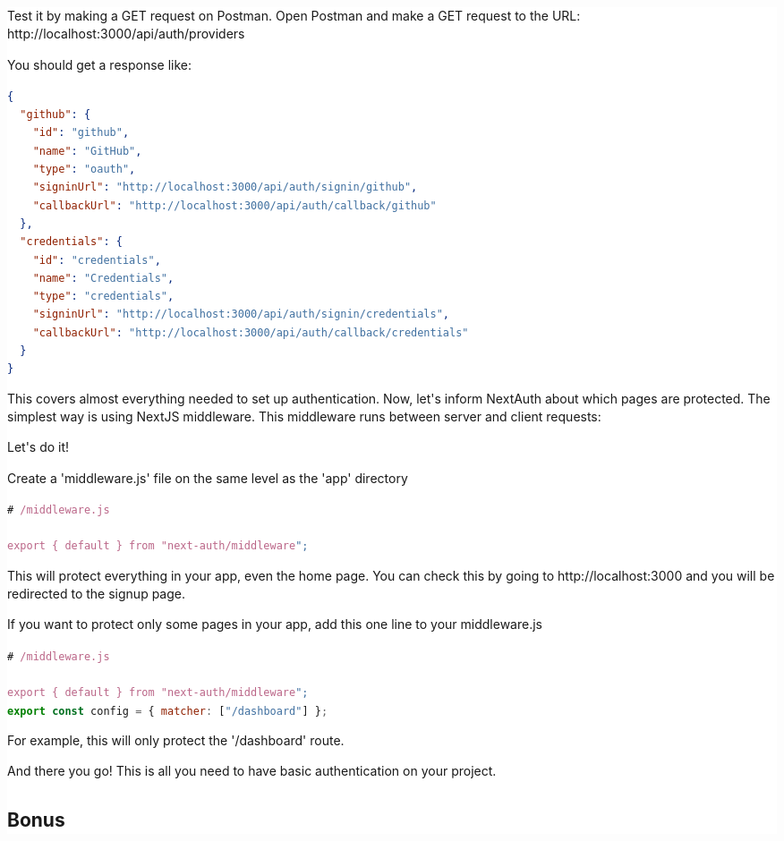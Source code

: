 Test it by making a GET request on Postman.
Open Postman and make a GET request to the URL: http://localhost:3000/api/auth/providers

You should get a response like:

```json
{
  "github": {
    "id": "github",
    "name": "GitHub",
    "type": "oauth",
    "signinUrl": "http://localhost:3000/api/auth/signin/github",
    "callbackUrl": "http://localhost:3000/api/auth/callback/github"
  },
  "credentials": {
    "id": "credentials",
    "name": "Credentials",
    "type": "credentials",
    "signinUrl": "http://localhost:3000/api/auth/signin/credentials",
    "callbackUrl": "http://localhost:3000/api/auth/callback/credentials"
  }
}
```

This covers almost everything needed to set up authentication. Now, let's inform NextAuth about which pages are protected.
The simplest way is using NextJS middleware. This middleware runs between server and client requests:

Let's do it!

Create a 'middleware.js' file on the same level as the 'app' directory

```javascript
# /middleware.js

export { default } from "next-auth/middleware";
```

This will protect everything in your app, even the home page. You can check this by going to http://localhost:3000 and you will be redirected to the signup page.

If you want to protect only some pages in your app, add this one line to your middleware.js

```javascript
# /middleware.js

export { default } from "next-auth/middleware";
export const config = { matcher: ["/dashboard"] };

```

For example, this will only protect the '/dashboard' route.

And there you go! This is all you need to have basic authentication on your project.

## Bonus
